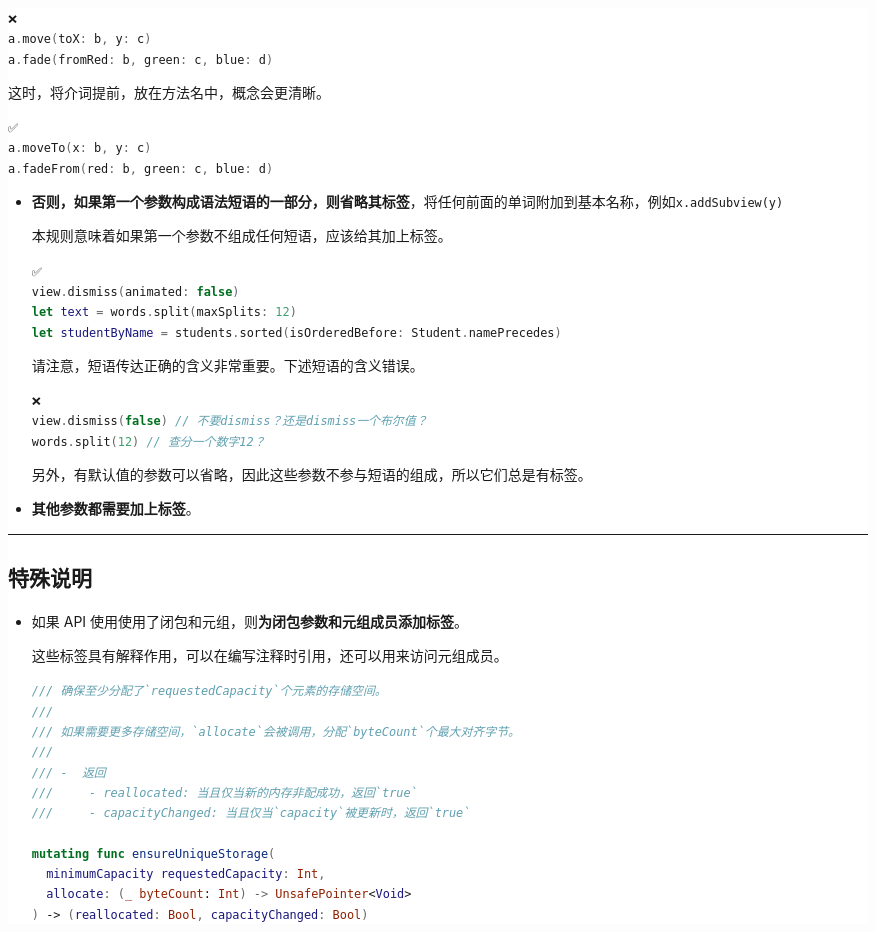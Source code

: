   ```swift
  ❌
  a.move(toX: b, y: c)
  a.fade(fromRed: b, green: c, blue: d)
  ```

  这时，将介词提前，放在方法名中，概念会更清晰。

  ```swift
  ✅
  a.moveTo(x: b, y: c)
  a.fadeFrom(red: b, green: c, blue: d)
  ```

* **否则，如果第一个参数构成语法短语的一部分，则省略其标签**，将任何前面的单词附加到基本名称，例如`x.addSubview(y)`

  本规则意味着如果第一个参数不组成任何短语，应该给其加上标签。

  ```swift
  ✅
  view.dismiss(animated: false)
  let text = words.split(maxSplits: 12)
  let studentByName = students.sorted(isOrderedBefore: Student.namePrecedes)
  ```

  请注意，短语传达正确的含义非常重要。下述短语的含义错误。

  ```swift
  ❌
  view.dismiss(false) // 不要dismiss？还是dismiss一个布尔值？
  words.split(12) // 查分一个数字12？
  ```

  另外，有默认值的参数可以省略，因此这些参数不参与短语的组成，所以它们总是有标签。

- **其他参数都需要加上标签**。

---

## 特殊说明

- 如果 API 使用使用了闭包和元组，则**为闭包参数和元组成员添加标签**。

  这些标签具有解释作用，可以在编写注释时引用，还可以用来访问元组成员。

  ```swift
  /// 确保至少分配了`requestedCapacity`个元素的存储空间。
  ///
  /// 如果需要更多存储空间，`allocate`会被调用，分配`byteCount`个最大对齐字节。
  ///
  /// -  返回
  ///     - reallocated: 当且仅当新的内存非配成功，返回`true`
  ///     - capacityChanged: 当且仅当`capacity`被更新时，返回`true`

  mutating func ensureUniqueStorage(
    minimumCapacity requestedCapacity: Int,
    allocate: (_ byteCount: Int) -> UnsafePointer<Void>
  ) -> (reallocated: Bool, capacityChanged: Bool)
  ```
